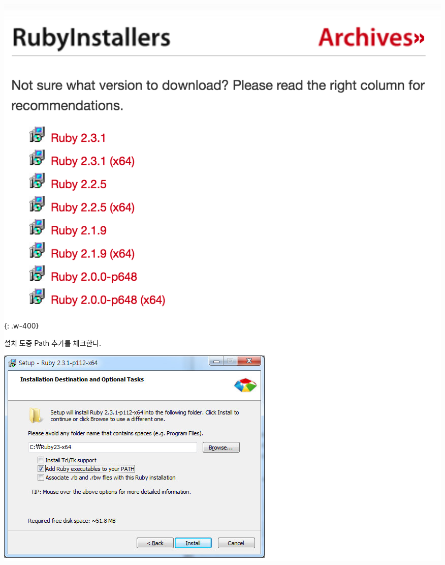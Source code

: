 ![ruby-installer-set-path.jpg](/img/ruby-installer.png)
{: .w-400}

설치 도중 Path 추가를 체크한다.

![ruby-installer-set-path.jpg](/img/ruby-installer-set-path.jpg)
